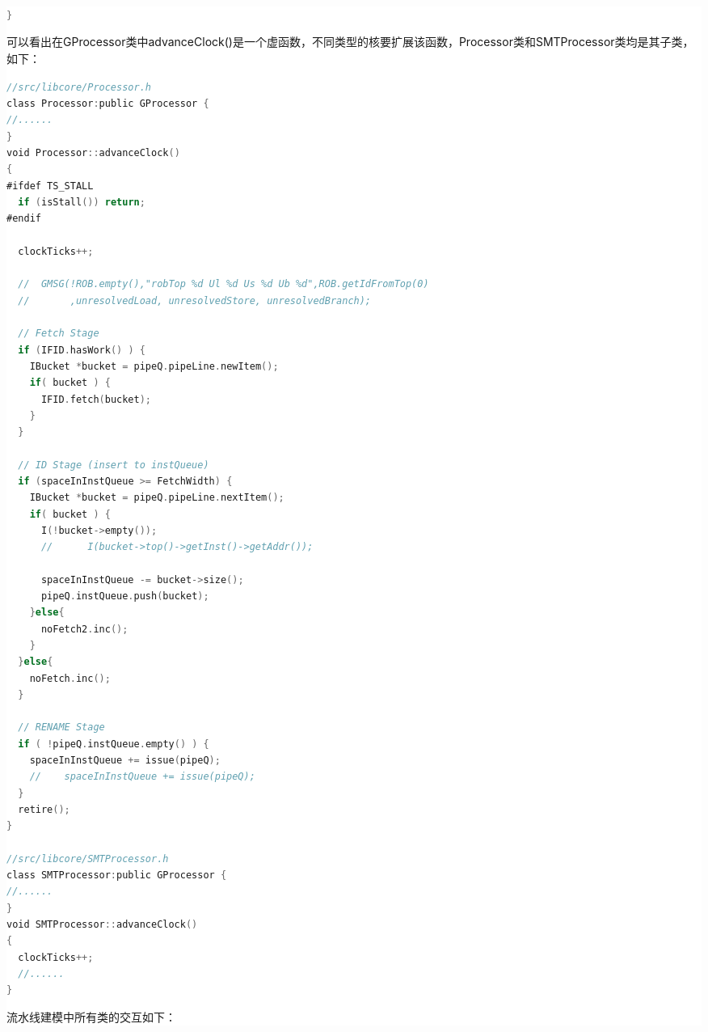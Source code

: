 ```Java
}
```
可以看出在GProcessor类中advanceClock()是一个虚函数，不同类型的核要扩展该函数，Processor类和SMTProcessor类均是其子类，如下：
```Go
//src/libcore/Processor.h
class Processor:public GProcessor {
//......
}
void Processor::advanceClock()
{
#ifdef TS_STALL
  if (isStall()) return;
#endif  

  clockTicks++;

  //  GMSG(!ROB.empty(),"robTop %d Ul %d Us %d Ub %d",ROB.getIdFromTop(0)
  //       ,unresolvedLoad, unresolvedStore, unresolvedBranch);

  // Fetch Stage
  if (IFID.hasWork() ) {
    IBucket *bucket = pipeQ.pipeLine.newItem();
    if( bucket ) {
      IFID.fetch(bucket);
    }
  }
  
  // ID Stage (insert to instQueue)
  if (spaceInInstQueue >= FetchWidth) {
    IBucket *bucket = pipeQ.pipeLine.nextItem();
    if( bucket ) {
      I(!bucket->empty());
      //      I(bucket->top()->getInst()->getAddr());
      
      spaceInInstQueue -= bucket->size();
      pipeQ.instQueue.push(bucket);
    }else{
      noFetch2.inc();
    }
  }else{
    noFetch.inc();
  }

  // RENAME Stage
  if ( !pipeQ.instQueue.empty() ) {
    spaceInInstQueue += issue(pipeQ);
    //    spaceInInstQueue += issue(pipeQ);
  }
  retire();
}

//src/libcore/SMTProcessor.h
class SMTProcessor:public GProcessor {
//......
}
void SMTProcessor::advanceClock()
{
  clockTicks++;
  //......
}
```
流水线建模中所有类的交互如下：  